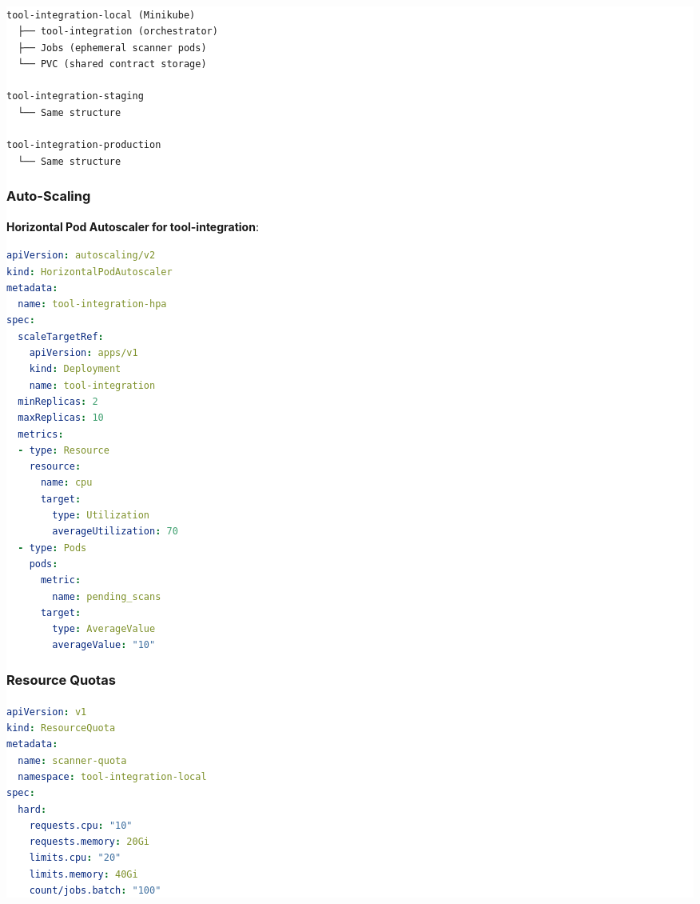 ```
tool-integration-local (Minikube)
  ├── tool-integration (orchestrator)
  ├── Jobs (ephemeral scanner pods)
  └── PVC (shared contract storage)

tool-integration-staging
  └── Same structure

tool-integration-production
  └── Same structure
```

### Auto-Scaling

**Horizontal Pod Autoscaler for tool-integration**:
```yaml
apiVersion: autoscaling/v2
kind: HorizontalPodAutoscaler
metadata:
  name: tool-integration-hpa
spec:
  scaleTargetRef:
    apiVersion: apps/v1
    kind: Deployment
    name: tool-integration
  minReplicas: 2
  maxReplicas: 10
  metrics:
  - type: Resource
    resource:
      name: cpu
      target:
        type: Utilization
        averageUtilization: 70
  - type: Pods
    pods:
      metric:
        name: pending_scans
      target:
        type: AverageValue
        averageValue: "10"
```

### Resource Quotas

```yaml
apiVersion: v1
kind: ResourceQuota
metadata:
  name: scanner-quota
  namespace: tool-integration-local
spec:
  hard:
    requests.cpu: "10"
    requests.memory: 20Gi
    limits.cpu: "20"
    limits.memory: 40Gi
    count/jobs.batch: "100"
```

